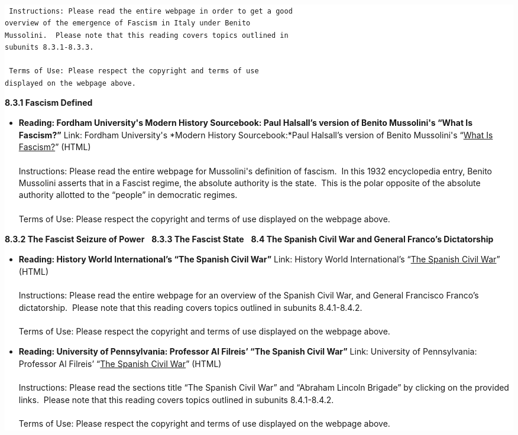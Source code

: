      Instructions: Please read the entire webpage in order to get a good
    overview of the emergence of Fascism in Italy under Benito
    Mussolini.  Please note that this reading covers topics outlined in
    subunits 8.3.1-8.3.3.  
        
     Terms of Use: Please respect the copyright and terms of use
    displayed on the webpage above.

**8.3.1 Fascism Defined** <span id="8.3.1"></span> 
-   **Reading: Fordham University's Modern History Sourcebook: Paul
    Halsall’s version of Benito Mussolini's “What Is Fascism?”**
    Link: Fordham University's *Modern History Sourcebook:*Paul
    Halsall’s version of Benito Mussolini's “[What Is
    Fascism?](http://www.fordham.edu/halsall/mod/mussolini-fascism.html)”
    (HTML)  
        
     Instructions: Please read the entire webpage for Mussolini's
    definition of fascism.  In this 1932 encyclopedia entry, Benito
    Mussolini asserts that in a Fascist regime, the absolute authority
    is the state.  This is the polar opposite of the absolute authority
    allotted to the “people” in democratic regimes.  
        
     Terms of Use: Please respect the copyright and terms of use
    displayed on the webpage above.

**8.3.2 The Fascist Seizure of Power** <span id="8.3.2"></span> 
**8.3.3 The Fascist State** <span id="8.3.3"></span> 
**8.4 The Spanish Civil War and General Franco’s Dictatorship** <span
id="8.4"></span> 
-   **Reading: History World International’s “The Spanish Civil War”**
    Link: History World International’s “[The Spanish Civil
    War](http://history-world.org/spanish_civil_war.htm)” (HTML)  
        
     Instructions: Please read the entire webpage for an overview of the
    Spanish Civil War, and General Francisco Franco’s dictatorship. 
    Please note that this reading covers topics outlined in subunits
    8.4.1-8.4.2.  
        
     Terms of Use: Please respect the copyright and terms of use
    displayed on the webpage above.

-   **Reading: University of Pennsylvania: Professor Al Filreis’ “The
    Spanish Civil War”**
    Link: University of Pennsylvania: Professor Al Filreis’ “[The
    Spanish Civil
    War](http://writing.upenn.edu/~afilreis/88/spain-home.html)”
    (HTML)  
        
     Instructions: Please read the sections title “The Spanish Civil
    War” and “Abraham Lincoln Brigade” by clicking on the provided
    links.  Please note that this reading covers topics outlined in
    subunits 8.4.1-8.4.2.  
        
     Terms of Use: Please respect the copyright and terms of use
    displayed on the webpage above.
